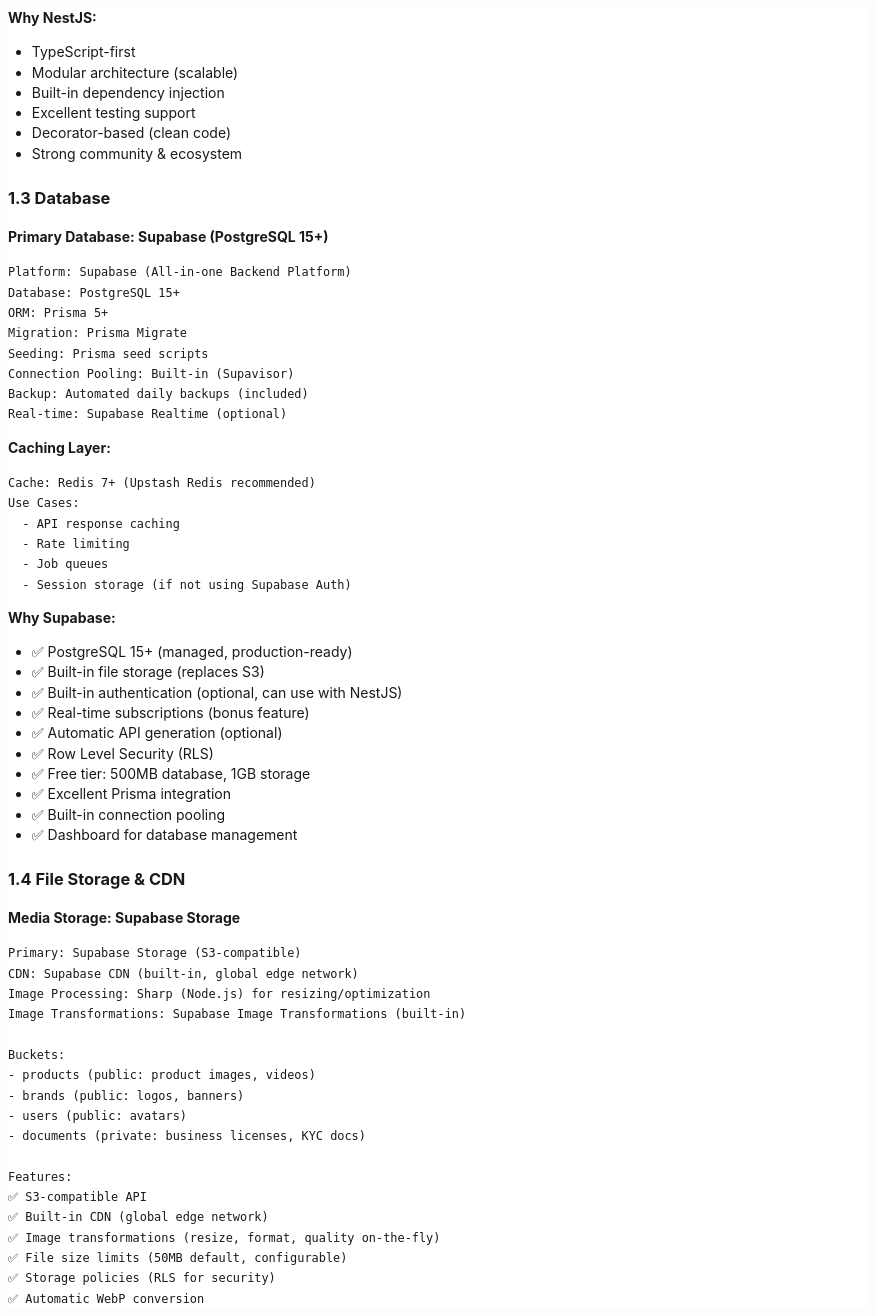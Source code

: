 **Why NestJS:**
- TypeScript-first
- Modular architecture (scalable)
- Built-in dependency injection
- Excellent testing support
- Decorator-based (clean code)
- Strong community & ecosystem

### 1.3 Database

**Primary Database: Supabase (PostgreSQL 15+)**
```
Platform: Supabase (All-in-one Backend Platform)
Database: PostgreSQL 15+
ORM: Prisma 5+
Migration: Prisma Migrate
Seeding: Prisma seed scripts
Connection Pooling: Built-in (Supavisor)
Backup: Automated daily backups (included)
Real-time: Supabase Realtime (optional)
```

**Caching Layer:**
```
Cache: Redis 7+ (Upstash Redis recommended)
Use Cases:
  - API response caching
  - Rate limiting
  - Job queues
  - Session storage (if not using Supabase Auth)
```

**Why Supabase:**
- ✅ PostgreSQL 15+ (managed, production-ready)
- ✅ Built-in file storage (replaces S3)
- ✅ Built-in authentication (optional, can use with NestJS)
- ✅ Real-time subscriptions (bonus feature)
- ✅ Automatic API generation (optional)
- ✅ Row Level Security (RLS)
- ✅ Free tier: 500MB database, 1GB storage
- ✅ Excellent Prisma integration
- ✅ Built-in connection pooling
- ✅ Dashboard for database management

### 1.4 File Storage & CDN

**Media Storage: Supabase Storage**
```
Primary: Supabase Storage (S3-compatible)
CDN: Supabase CDN (built-in, global edge network)
Image Processing: Sharp (Node.js) for resizing/optimization
Image Transformations: Supabase Image Transformations (built-in)

Buckets:
- products (public: product images, videos)
- brands (public: logos, banners)  
- users (public: avatars)
- documents (private: business licenses, KYC docs)

Features:
✅ S3-compatible API
✅ Built-in CDN (global edge network)
✅ Image transformations (resize, format, quality on-the-fly)
✅ File size limits (50MB default, configurable)
✅ Storage policies (RLS for security)
✅ Automatic WebP conversion
```
